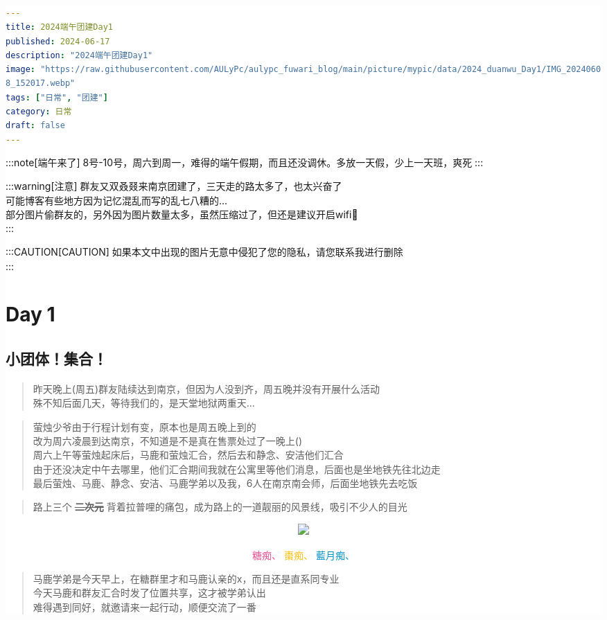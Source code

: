 ```yaml
---
title: 2024端午团建Day1
published: 2024-06-17
description: "2024端午团建Day1"
image: "https://raw.githubusercontent.com/AULyPc/aulypc_fuwari_blog/main/picture/mypic/data/2024_duanwu_Day1/IMG_20240608_152017.webp"
tags: ["日常", "团建"]
category: 日常
draft: false
---
```


:::note[端午来了]
8号-10号，周六到周一，难得的端午假期，而且还没调休。多放一天假，少上一天班，爽死
:::

:::warning[注意]
群友又双叒叕来南京团建了，三天走的路太多了，也太兴奋了  
可能博客有些地方因为记忆混乱而写的乱七八糟的...  
部分图片偷群友的，另外因为图片数量太多，虽然压缩过了，但还是建议开启wifi📶  
:::

:::CAUTION[CAUTION]
如果本文中出现的图片无意中侵犯了您的隐私，请您联系我进行删除  
:::

# Day 1
## 小团体！集合！
> 昨天晚上(周五)群友陆续达到南京，但因为人没到齐，周五晚并没有开展什么活动  
> 殊不知后面几天，等待我们的，是天堂地狱两重天...  

> 萤烛少爷由于行程计划有变，原本也是周五晚上到的  
> 改为周六凌晨到达南京，不知道是不是真在售票处过了一晚上()  
> 周六上午等萤烛起床后，马鹿和萤烛汇合，然后去和静念、安洁他们汇合  
> 由于还没决定中午去哪里，他们汇合期间我就在公寓里等他们消息，后面也是坐地铁先往北边走  
> 最后萤烛、马鹿、静念、安洁、马鹿学弟以及我，6人在南京南会师，后面坐地铁先去吃饭  

> 路上三个 ~~__二次元__~~ 背着拉普哩的痛包，成为路上的一道靓丽的风景线，吸引不少人的目光  

<center><td><img src="https://raw.githubusercontent.com/AULyPc/aulypc_fuwari_blog/main/picture/mypic/data/2024_duanwu_Day1/IMG_20240608_125953.webp" border=0 width=400 height="" ></td></center>

<p style="text-align:center">
 <span style="color:#e95295; "> 糖痴、</span>
 <span style="color:#f7c114; "> 棗痴、</span>
 <span style="color:#0094c8; "> 藍月痴、</span>
</p>

> 马鹿学弟是今天早上，在糖群里才和马鹿认亲的x，而且还是直系同专业  
> 今天马鹿和群友汇合时发了位置共享，这才被学弟认出  
> 难得遇到同好，就邀请来一起行动，顺便交流了一番  
